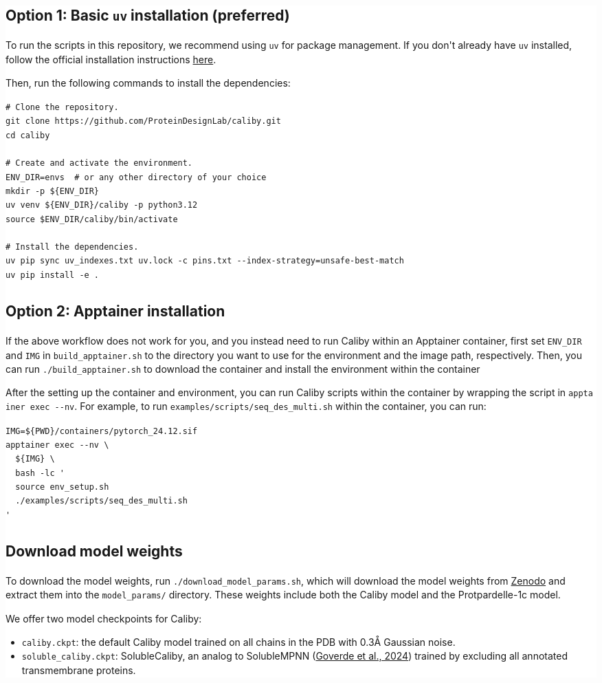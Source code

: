 ## Option 1: Basic `uv` installation (preferred)
To run the scripts in this repository, we recommend using `uv` for package management. If you don't already have `uv` installed, follow the official installation instructions [here](https://docs.astral.sh/uv/getting-started/installation/#installation-methods).

Then, run the following commands to install the dependencies:
```
# Clone the repository.
git clone https://github.com/ProteinDesignLab/caliby.git
cd caliby

# Create and activate the environment.
ENV_DIR=envs  # or any other directory of your choice
mkdir -p ${ENV_DIR}
uv venv ${ENV_DIR}/caliby -p python3.12
source $ENV_DIR/caliby/bin/activate

# Install the dependencies.
uv pip sync uv_indexes.txt uv.lock -c pins.txt --index-strategy=unsafe-best-match
uv pip install -e .
```

## Option 2: Apptainer installation
If the above workflow does not work for you, and you instead need to run Caliby within an Apptainer container, first set `ENV_DIR` and `IMG` in `build_apptainer.sh` to the directory you want to use for the environment and the image path, respectively. Then, you can run `./build_apptainer.sh` to download the container and install the environment within the container

After the setting up the container and environment, you can run Caliby scripts within the container by wrapping the script in `apptainer exec --nv`. For example, to run `examples/scripts/seq_des_multi.sh` within the container, you can run:
```
IMG=${PWD}/containers/pytorch_24.12.sif
apptainer exec --nv \
  ${IMG} \
  bash -lc '
  source env_setup.sh
  ./examples/scripts/seq_des_multi.sh
'
```

## Download model weights
To download the model weights, run `./download_model_params.sh`, which will download the model weights from [Zenodo](https://zenodo.org/records/17263678) and extract them into the `model_params/` directory. These weights include both the Caliby model and the Protpardelle-1c model.

We offer two model checkpoints for Caliby:
- `caliby.ckpt`: the default Caliby model trained on all chains in the PDB with 0.3Å Gaussian noise.
- `soluble_caliby.ckpt`: SolubleCaliby, an analog to SolubleMPNN ([Goverde et al., 2024](https://www.nature.com/articles/s41586-024-07601-y)) trained by excluding all annotated transmembrane proteins.

